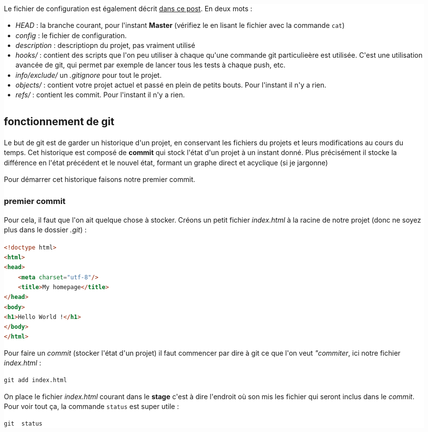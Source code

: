 Le fichier de configuration est également décrit [dans ce post](https://www.daolf.com/posts/git-series-part-1/). En deux mots :
  - *HEAD* : la branche courant, pour l'instant **Master** (vérifiez le en lisant le fichier avec la commande `cat`)
  - *config* : le fichier de configuration. 
  - *description* : descriptiopn du projet, pas vraiment utilisé
  - *hooks/* : contient des scripts que l'on peu utiliser à chaque qu'une commande git particulieère est utilisée. C'est une utilisation avancée de git, qui permet par exemple de lancer tous les tests à chaque push, etc.
  - *info/exclude/* un *.gitignore* pour tout le projet.
  - *objects/* : contient votre projet actuel et passé en plein de petits bouts. Pour l'instant il n'y a rien.
  - *refs/* : contient les commit. Pour l'instant il n'y a rien.

## fonctionnement de git

Le but de git est de garder un historique d'un projet, en conservant les fichiers du projets et leurs modifications au cours du temps. Cet historique est composé de **commit** qui stock l'état d'un projet à un instant donné. Plus précisément il stocke la différence en l'état précédent et le nouvel état, formant un graphe direct et acyclique (si je jargonne)

Pour démarrer cet historique faisons notre premier commit. 

### premier commit 

Pour cela, il faut que l'on ait quelque chose à stocker.  Créons un petit fichier *index.html* à la racine de notre projet (donc ne soyez plus dans le dossier *.git*) :

~~~ html
<!doctype html>
<html>
<head>
    <meta charset="utf-8"/>
    <title>My homepage</title>
</head>
<body>
<h1>Hello World !</h1>
</body>
</html>
~~~

Pour faire un *commit* (stocker l'état d'un projet) il faut commencer par dire à git ce que l'on veut *"commiter*, ici notre fichier *index.html* :

~~~ shell
git add index.html
~~~

On place le fichier *index.html* courant dans le **stage** c'est à dire l'endroit où son mis les fichier qui seront inclus dans le *commit*. Pour voir tout ça, la commande `status` est super utile :


~~~ shell
git  status
~~~
